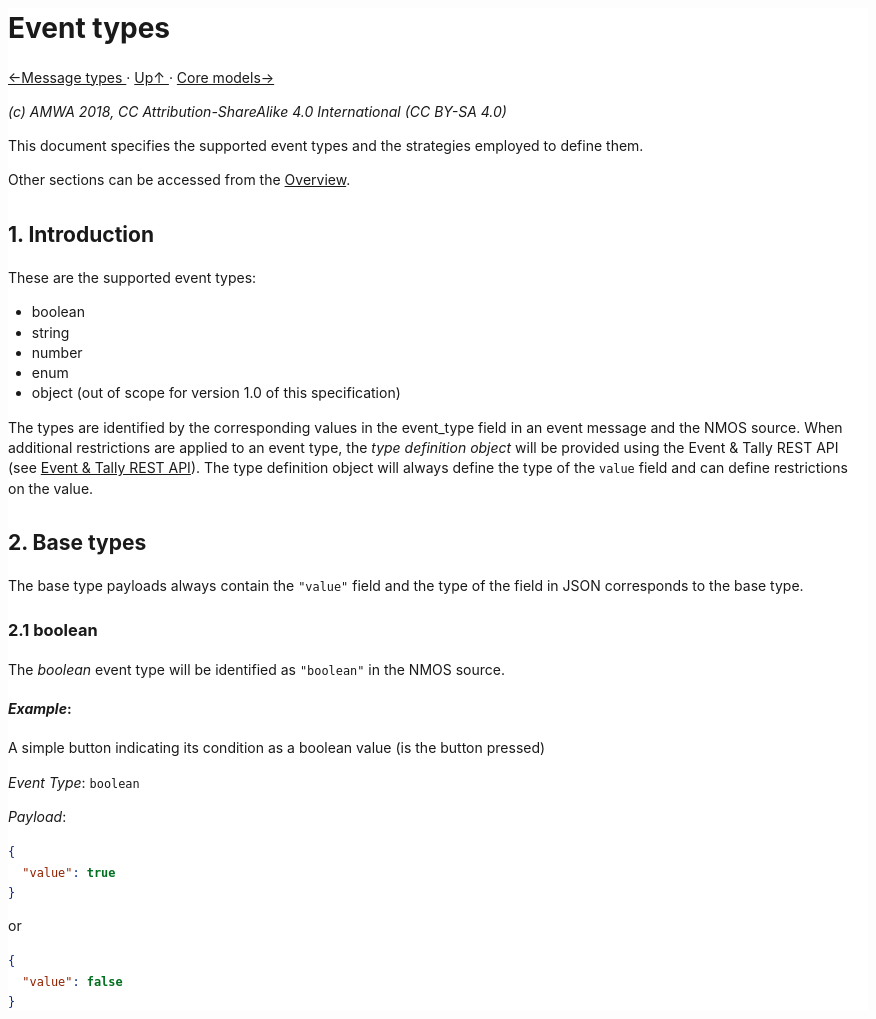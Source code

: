 # Event types
[←Message types ](2.0._Message_types.md) · [ Up↑ ](..) · [Core models→](4.0._Core_models.md)

_(c) AMWA 2018, CC Attribution-ShareAlike 4.0 International (CC BY-SA 4.0)_

This document specifies the supported event types and the strategies employed to define them.

Other sections can be accessed from the [Overview](1.0._Overview.md).

## 1. Introduction

These are the supported event types:

* boolean
* string
* number
* enum
* object (out of scope for version 1.0 of this specification)

The types are identified by the corresponding values in the event_type field in an event message and the NMOS source. When additional restrictions are applied to an event type, the *type definition object* will be provided using the Event & Tally REST API (see [Event & Tally REST API](6.0._Event_and_tally_rest_api.md)). The type definition object will always define the type of the `value` field and can define restrictions on the value.

## 2. Base types

The base type payloads always contain the `"value"` field and the type of the field in JSON corresponds to the base type.

### 2.1 boolean

The *boolean* event type will be identified as `"boolean"` in the NMOS source.

#### _Example_:

A simple button indicating its condition as a boolean value (is the button pressed)

_Event Type_:
`boolean`

_Payload_:

```json
{
  "value": true
}
```

or

```json
{
  "value": false
}
```
